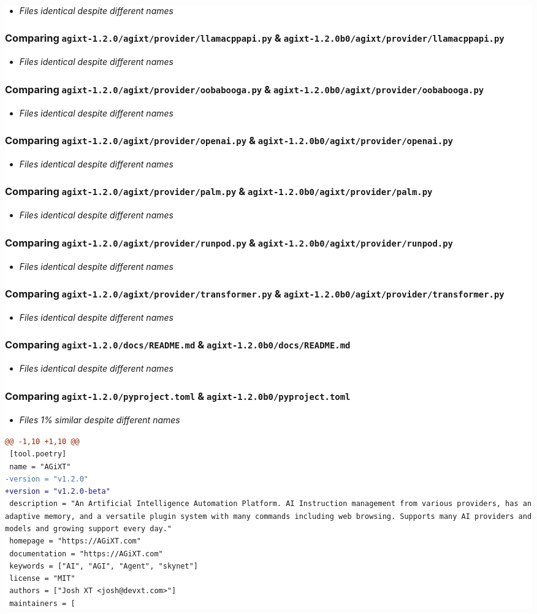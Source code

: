  * *Files identical despite different names*

### Comparing `agixt-1.2.0/agixt/provider/llamacppapi.py` & `agixt-1.2.0b0/agixt/provider/llamacppapi.py`

 * *Files identical despite different names*

### Comparing `agixt-1.2.0/agixt/provider/oobabooga.py` & `agixt-1.2.0b0/agixt/provider/oobabooga.py`

 * *Files identical despite different names*

### Comparing `agixt-1.2.0/agixt/provider/openai.py` & `agixt-1.2.0b0/agixt/provider/openai.py`

 * *Files identical despite different names*

### Comparing `agixt-1.2.0/agixt/provider/palm.py` & `agixt-1.2.0b0/agixt/provider/palm.py`

 * *Files identical despite different names*

### Comparing `agixt-1.2.0/agixt/provider/runpod.py` & `agixt-1.2.0b0/agixt/provider/runpod.py`

 * *Files identical despite different names*

### Comparing `agixt-1.2.0/agixt/provider/transformer.py` & `agixt-1.2.0b0/agixt/provider/transformer.py`

 * *Files identical despite different names*

### Comparing `agixt-1.2.0/docs/README.md` & `agixt-1.2.0b0/docs/README.md`

 * *Files identical despite different names*

### Comparing `agixt-1.2.0/pyproject.toml` & `agixt-1.2.0b0/pyproject.toml`

 * *Files 1% similar despite different names*

```diff
@@ -1,10 +1,10 @@
 [tool.poetry]
 name = "AGiXT"
-version = "v1.2.0"
+version = "v1.2.0-beta"
 description = "An Artificial Intelligence Automation Platform. AI Instruction management from various providers, has an adaptive memory, and a versatile plugin system with many commands including web browsing. Supports many AI providers and models and growing support every day."
 homepage = "https://AGiXT.com"
 documentation = "https://AGiXT.com"
 keywords = ["AI", "AGI", "Agent", "skynet"]
 license = "MIT"
 authors = ["Josh XT <josh@devxt.com>"]
 maintainers = [
```
